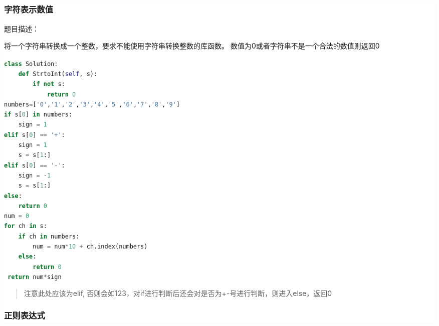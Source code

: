    ### 字符表示数值

   题目描述：

   将一个字符串转换成一个整数，要求不能使用字符串转换整数的库函数。 数值为0或者字符串不是一个合法的数值则返回0

   ```python
   class Solution:
       def StrtoInt(self, s):
           if not s:
               return 0
   numbers=['0','1','2','3','4','5','6','7','8','9']
   if s[0] in numbers:
       sign = 1
   elif s[0] == '+':
       sign = 1
       s = s[1:]
   elif s[0] == '-':
       sign = -1
       s = s[1:]
   else:
       return 0
   num = 0
   for ch in s:
       if ch in numbers:
           num = num*10 + ch.index(numbers)
       else:
           return 0
    return num*sign
   ```

   > 注意此处应该为elif, 否则会如123，对if进行判断后还会对是否为+-号进行判断，则进入else，返回0

   ### 正则表达式

   



